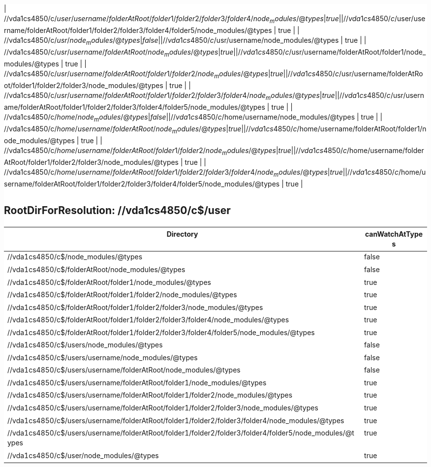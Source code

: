 | //vda1cs4850/c$/user/username/folderAtRoot/folder1/folder2/folder3/folder4/node_modules/@types          | true            |
| //vda1cs4850/c$/user/username/folderAtRoot/folder1/folder2/folder3/folder4/folder5/node_modules/@types  | true            |
| //vda1cs4850/c$/usr/node_modules/@types                                                                 | false           |
| //vda1cs4850/c$/usr/username/node_modules/@types                                                        | true            |
| //vda1cs4850/c$/usr/username/folderAtRoot/node_modules/@types                                           | true            |
| //vda1cs4850/c$/usr/username/folderAtRoot/folder1/node_modules/@types                                   | true            |
| //vda1cs4850/c$/usr/username/folderAtRoot/folder1/folder2/node_modules/@types                           | true            |
| //vda1cs4850/c$/usr/username/folderAtRoot/folder1/folder2/folder3/node_modules/@types                   | true            |
| //vda1cs4850/c$/usr/username/folderAtRoot/folder1/folder2/folder3/folder4/node_modules/@types           | true            |
| //vda1cs4850/c$/usr/username/folderAtRoot/folder1/folder2/folder3/folder4/folder5/node_modules/@types   | true            |
| //vda1cs4850/c$/home/node_modules/@types                                                                | false           |
| //vda1cs4850/c$/home/username/node_modules/@types                                                       | true            |
| //vda1cs4850/c$/home/username/folderAtRoot/node_modules/@types                                          | true            |
| //vda1cs4850/c$/home/username/folderAtRoot/folder1/node_modules/@types                                  | true            |
| //vda1cs4850/c$/home/username/folderAtRoot/folder1/folder2/node_modules/@types                          | true            |
| //vda1cs4850/c$/home/username/folderAtRoot/folder1/folder2/folder3/node_modules/@types                  | true            |
| //vda1cs4850/c$/home/username/folderAtRoot/folder1/folder2/folder3/folder4/node_modules/@types          | true            |
| //vda1cs4850/c$/home/username/folderAtRoot/folder1/folder2/folder3/folder4/folder5/node_modules/@types  | true            |

## RootDirForResolution: //vda1cs4850/c$/user

| Directory                                                                                               | canWatchAtTypes |
| ------------------------------------------------------------------------------------------------------- | --------------- |
| //vda1cs4850/c$/node_modules/@types                                                                     | false           |
| //vda1cs4850/c$/folderAtRoot/node_modules/@types                                                        | false           |
| //vda1cs4850/c$/folderAtRoot/folder1/node_modules/@types                                                | true            |
| //vda1cs4850/c$/folderAtRoot/folder1/folder2/node_modules/@types                                        | true            |
| //vda1cs4850/c$/folderAtRoot/folder1/folder2/folder3/node_modules/@types                                | true            |
| //vda1cs4850/c$/folderAtRoot/folder1/folder2/folder3/folder4/node_modules/@types                        | true            |
| //vda1cs4850/c$/folderAtRoot/folder1/folder2/folder3/folder4/folder5/node_modules/@types                | true            |
| //vda1cs4850/c$/users/node_modules/@types                                                               | false           |
| //vda1cs4850/c$/users/username/node_modules/@types                                                      | false           |
| //vda1cs4850/c$/users/username/folderAtRoot/node_modules/@types                                         | false           |
| //vda1cs4850/c$/users/username/folderAtRoot/folder1/node_modules/@types                                 | true            |
| //vda1cs4850/c$/users/username/folderAtRoot/folder1/folder2/node_modules/@types                         | true            |
| //vda1cs4850/c$/users/username/folderAtRoot/folder1/folder2/folder3/node_modules/@types                 | true            |
| //vda1cs4850/c$/users/username/folderAtRoot/folder1/folder2/folder3/folder4/node_modules/@types         | true            |
| //vda1cs4850/c$/users/username/folderAtRoot/folder1/folder2/folder3/folder4/folder5/node_modules/@types | true            |
| //vda1cs4850/c$/user/node_modules/@types                                                                | true            |